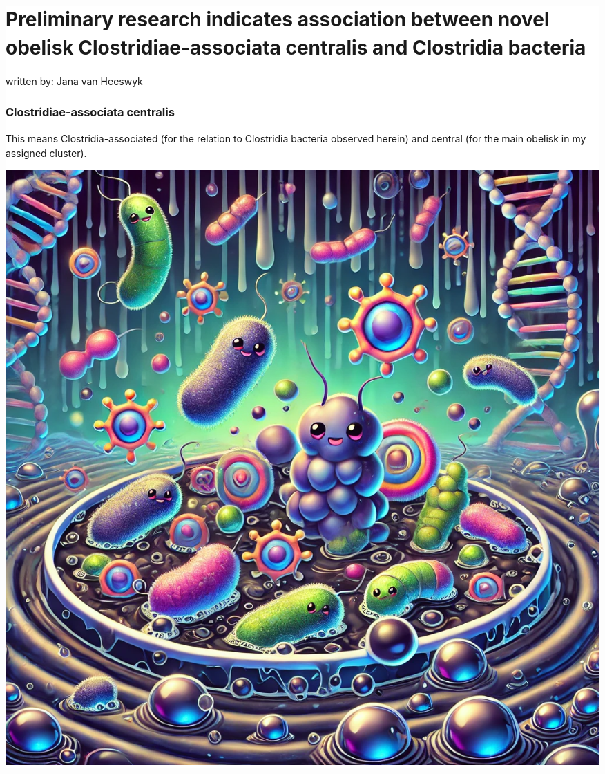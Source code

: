 # Preliminary research indicates association between novel obelisk Clostridiae-associata centralis and Clostridia bacteria
written by: Jana van Heeswyk

### Clostridiae-associata centralis
This means Clostridia-associated (for the relation to Clostridia bacteria observed herein) and central (for the main obelisk in my assigned cluster).

![Generative AI Cover-art](img/Clostridiae-associata_centralis/cover_art.png)
